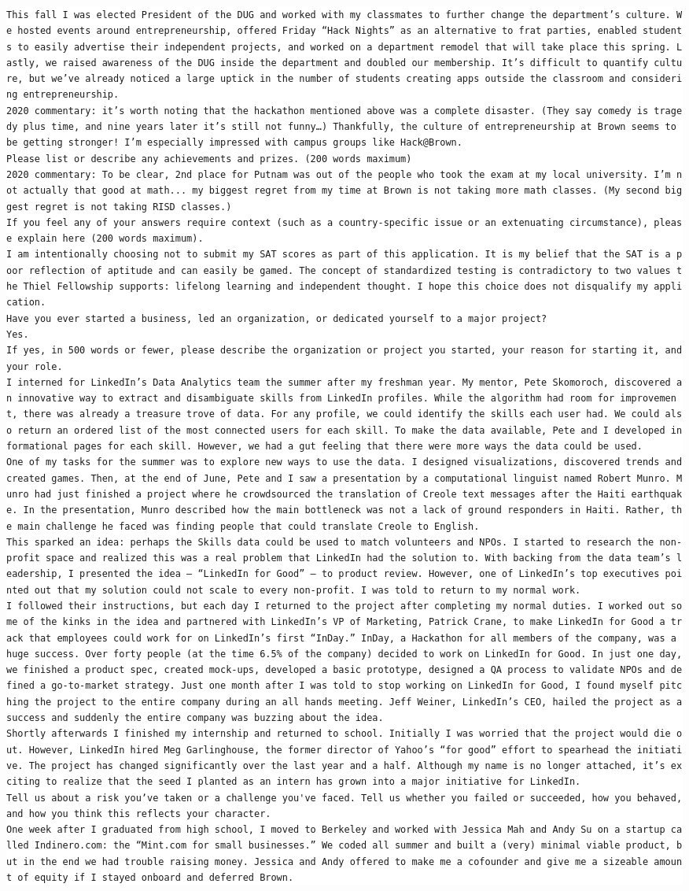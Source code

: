     This fall I was elected President of the DUG and worked with my classmates to further change the department’s culture. We hosted events around entrepreneurship, offered Friday “Hack Nights” as an alternative to frat parties, enabled students to easily advertise their independent projects, and worked on a department remodel that will take place this spring. Lastly, we raised awareness of the DUG inside the department and doubled our membership. It’s difficult to quantify culture, but we’ve already noticed a large uptick in the number of students creating apps outside the classroom and considering entrepreneurship.  
    2020 commentary: it’s worth noting that the hackathon mentioned above was a complete disaster. (They say comedy is tragedy plus time, and nine years later it’s still not funny…) Thankfully, the culture of entrepreneurship at Brown seems to be getting stronger! I’m especially impressed with campus groups like Hack@Brown.  
    Please list or describe any achievements and prizes. (200 words maximum)  
    2020 commentary: To be clear, 2nd place for Putnam was out of the people who took the exam at my local university. I’m not actually that good at math... my biggest regret from my time at Brown is not taking more math classes. (My second biggest regret is not taking RISD classes.)  
    If you feel any of your answers require context (such as a country-specific issue or an extenuating circumstance), please explain here (200 words maximum).  
    I am intentionally choosing not to submit my SAT scores as part of this application. It is my belief that the SAT is a poor reflection of aptitude and can easily be gamed. The concept of standardized testing is contradictory to two values the Thiel Fellowship supports: lifelong learning and independent thought. I hope this choice does not disqualify my application.  
    Have you ever started a business, led an organization, or dedicated yourself to a major project?   
    Yes.  
    If yes, in 500 words or fewer, please describe the organization or project you started, your reason for starting it, and your role.   
    I interned for LinkedIn’s Data Analytics team the summer after my freshman year. My mentor, Pete Skomoroch, discovered an innovative way to extract and disambiguate skills from LinkedIn profiles. While the algorithm had room for improvement, there was already a treasure trove of data. For any profile, we could identify the skills each user had. We could also return an ordered list of the most connected users for each skill. To make the data available, Pete and I developed informational pages for each skill. However, we had a gut feeling that there were more ways the data could be used.  
    One of my tasks for the summer was to explore new ways to use the data. I designed visualizations, discovered trends and created games. Then, at the end of June, Pete and I saw a presentation by a computational linguist named Robert Munro. Munro had just finished a project where he crowdsourced the translation of Creole text messages after the Haiti earthquake. In the presentation, Munro described how the main bottleneck was not a lack of ground responders in Haiti. Rather, the main challenge he faced was finding people that could translate Creole to English.  
    This sparked an idea: perhaps the Skills data could be used to match volunteers and NPOs. I started to research the non-profit space and realized this was a real problem that LinkedIn had the solution to. With backing from the data team’s leadership, I presented the idea – “LinkedIn for Good” – to product review. However, one of LinkedIn’s top executives pointed out that my solution could not scale to every non-profit. I was told to return to my normal work.  
    I followed their instructions, but each day I returned to the project after completing my normal duties. I worked out some of the kinks in the idea and partnered with LinkedIn’s VP of Marketing, Patrick Crane, to make LinkedIn for Good a track that employees could work for on LinkedIn’s first “InDay.” InDay, a Hackathon for all members of the company, was a huge success. Over forty people (at the time 6.5% of the company) decided to work on LinkedIn for Good. In just one day, we finished a product spec, created mock-ups, developed a basic prototype, designed a QA process to validate NPOs and defined a go-to-market strategy. Just one month after I was told to stop working on LinkedIn for Good, I found myself pitching the project to the entire company during an all hands meeting. Jeff Weiner, LinkedIn’s CEO, hailed the project as a success and suddenly the entire company was buzzing about the idea.  
    Shortly afterwards I finished my internship and returned to school. Initially I was worried that the project would die out. However, LinkedIn hired Meg Garlinghouse, the former director of Yahoo’s “for good” effort to spearhead the initiative. The project has changed significantly over the last year and a half. Although my name is no longer attached, it’s exciting to realize that the seed I planted as an intern has grown into a major initiative for LinkedIn.  
    Tell us about a risk youʼve taken or a challenge you've faced. Tell us whether you failed or succeeded, how you behaved, and how you think this reflects your character.   
    One week after I graduated from high school, I moved to Berkeley and worked with Jessica Mah and Andy Su on a startup called Indinero.com: the “Mint.com for small businesses.” We coded all summer and built a (very) minimal viable product, but in the end we had trouble raising money. Jessica and Andy offered to make me a cofounder and give me a sizeable amount of equity if I stayed onboard and deferred Brown.  